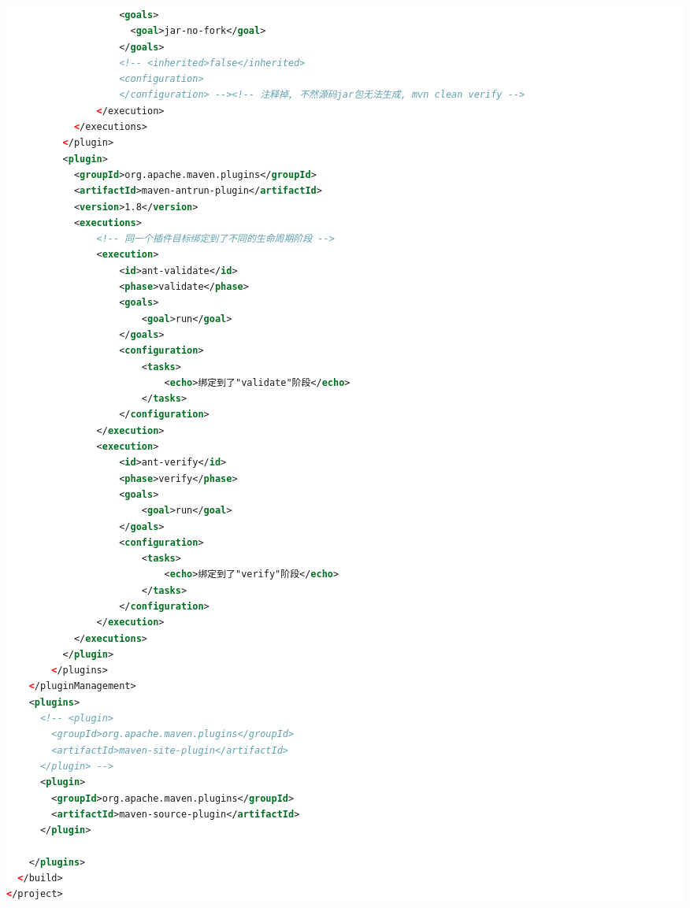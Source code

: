 ```xml
                    <goals>
                      <goal>jar-no-fork</goal>
                    </goals>
                    <!-- <inherited>false</inherited>
                    <configuration>
                    </configuration> --><!-- 注释掉, 不然源码jar包无法生成, mvn clean verify -->
                </execution>
            </executions>
          </plugin>
          <plugin>
            <groupId>org.apache.maven.plugins</groupId>
            <artifactId>maven-antrun-plugin</artifactId>
            <version>1.8</version>
            <executions>
                <!-- 同一个插件目标绑定到了不同的生命周期阶段 -->
                <execution>
                    <id>ant-validate</id>
                    <phase>validate</phase>
                    <goals>
                        <goal>run</goal>
                    </goals>
                    <configuration>
                        <tasks>
                            <echo>绑定到了"validate"阶段</echo>
                        </tasks>
                    </configuration>
                </execution>
                <execution>
                    <id>ant-verify</id>
                    <phase>verify</phase>
                    <goals>
                        <goal>run</goal>
                    </goals>
                    <configuration>
                        <tasks>
                            <echo>绑定到了"verify"阶段</echo>
                        </tasks>
                    </configuration>
                </execution>
            </executions>
          </plugin>
	    </plugins>
    </pluginManagement>
    <plugins>
      <!-- <plugin>
        <groupId>org.apache.maven.plugins</groupId>
        <artifactId>maven-site-plugin</artifactId>
      </plugin> -->
      <plugin>
        <groupId>org.apache.maven.plugins</groupId>
        <artifactId>maven-source-plugin</artifactId>
      </plugin>
      
    </plugins>
  </build>
</project>
```
